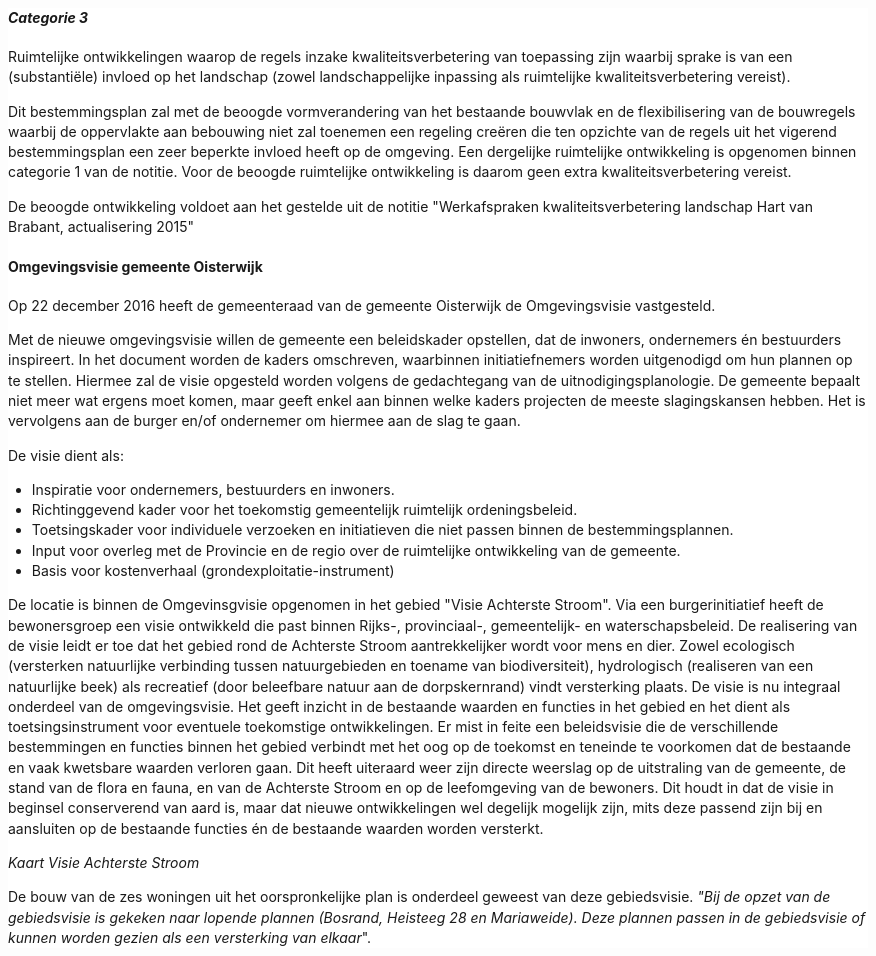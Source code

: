 #### *Categorie 3*

Ruimtelijke ontwikkelingen waarop de regels inzake kwaliteitsverbetering van toepassing zijn waarbij sprake is van een (substantiële) invloed op het landschap (zowel landschappelijke inpassing als ruimtelijke kwaliteitsverbetering vereist).

Dit bestemmingsplan zal met de beoogde vormverandering van het bestaande bouwvlak en de flexibilisering van de bouwregels waarbij de oppervlakte aan bebouwing niet zal toenemen een regeling creëren die ten opzichte van de regels uit het vigerend bestemmingsplan een zeer beperkte invloed heeft op de omgeving. Een dergelijke ruimtelijke ontwikkeling is opgenomen binnen categorie 1 van de notitie. Voor de beoogde ruimtelijke ontwikkeling is daarom geen extra kwaliteitsverbetering vereist.

De beoogde ontwikkeling voldoet aan het gestelde uit de notitie "Werkafspraken kwaliteitsverbetering landschap Hart van Brabant, actualisering 2015"

#### **Omgevingsvisie gemeente Oisterwijk**

Op 22 december 2016 heeft de gemeenteraad van de gemeente Oisterwijk de Omgevingsvisie vastgesteld.

Met de nieuwe omgevingsvisie willen de gemeente een beleidskader opstellen, dat de inwoners, ondernemers én bestuurders inspireert. In het document worden de kaders omschreven, waarbinnen initiatiefnemers worden uitgenodigd om hun plannen op te stellen. Hiermee zal de visie opgesteld worden volgens de gedachtegang van de uitnodigingsplanologie. De gemeente bepaalt niet meer wat ergens moet komen, maar geeft enkel aan binnen welke kaders projecten de meeste slagingskansen hebben. Het is vervolgens aan de burger en/of ondernemer om hiermee aan de slag te gaan.

De visie dient als:

- Inspiratie voor ondernemers, bestuurders en inwoners.
- Richtinggevend kader voor het toekomstig gemeentelijk ruimtelijk ordeningsbeleid.
- Toetsingskader voor individuele verzoeken en initiatieven die niet passen binnen de bestemmingsplannen.
- Input voor overleg met de Provincie en de regio over de ruimtelijke ontwikkeling van de gemeente.
- Basis voor kostenverhaal (grondexploitatie-instrument)

De locatie is binnen de Omgevinsgvisie opgenomen in het gebied "Visie Achterste Stroom". Via een burgerinitiatief heeft de bewonersgroep een visie ontwikkeld die past binnen Rijks-, provinciaal-, gemeentelijk- en waterschapsbeleid. De realisering van de visie leidt er toe dat het gebied rond de Achterste Stroom aantrekkelijker wordt voor mens en dier. Zowel ecologisch (versterken natuurlijke verbinding tussen natuurgebieden en toename van biodiversiteit), hydrologisch (realiseren van een natuurlijke beek) als recreatief (door beleefbare natuur aan de dorpskernrand) vindt versterking plaats. De visie is nu integraal onderdeel van de omgevingsvisie. Het geeft inzicht in de bestaande waarden en functies in het gebied en het dient als toetsingsinstrument voor eventuele toekomstige ontwikkelingen. Er mist in feite een beleidsvisie die de verschillende bestemmingen en functies binnen het gebied verbindt met het oog op de toekomst en teneinde te voorkomen dat de bestaande en vaak kwetsbare waarden verloren gaan. Dit heeft uiteraard weer zijn directe weerslag op de uitstraling van de gemeente, de stand van de flora en fauna, en van de Achterste Stroom en op de leefomgeving van de bewoners. Dit houdt in dat de visie in beginsel conserverend van aard is, maar dat nieuwe ontwikkelingen wel degelijk mogelijk zijn, mits deze passend zijn bij en aansluiten op de bestaande functies én de bestaande waarden worden versterkt.

*Kaart Visie Achterste Stroom*

De bouw van de zes woningen uit het oorspronkelijke plan is onderdeel geweest van deze gebiedsvisie. *"Bij de opzet van de gebiedsvisie is gekeken naar lopende plannen (Bosrand, Heisteeg 28 en Mariaweide). Deze plannen passen in de gebiedsvisie of kunnen worden gezien als een versterking van elkaar*".
